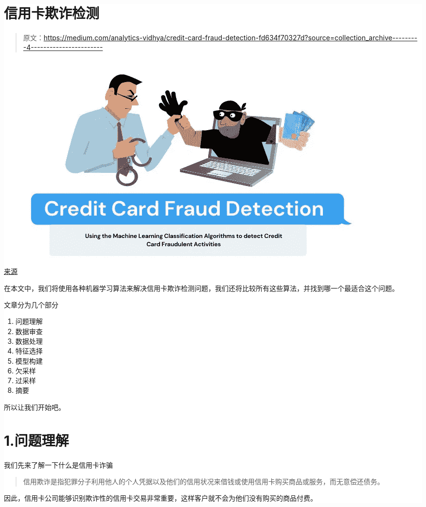 # 信用卡欺诈检测

> 原文：<https://medium.com/analytics-vidhya/credit-card-fraud-detection-fd634f70327d?source=collection_archive---------4----------------------->

![](img/9b4a185d019daa7e0d7f1c04958d21af.png)

[来源](https://dataaspirant.com/credit-card-fraud-detection-classification-algorithms-python/)

在本文中，我们将使用各种机器学习算法来解决信用卡欺诈检测问题，我们还将比较所有这些算法，并找到哪一个最适合这个问题。

文章分为几个部分

1.  问题理解
2.  数据审查
3.  数据处理
4.  特征选择
5.  模型构建
6.  欠采样
7.  过采样
8.  摘要

所以让我们开始吧。

# 1.问题理解

我们先来了解一下什么是信用卡诈骗

> 信用欺诈是指犯罪分子利用他人的个人凭据以及他们的信用状况来借钱或使用信用卡购买商品或服务，而无意偿还债务。

因此，信用卡公司能够识别欺诈性的信用卡交易非常重要，这样客户就不会为他们没有购买的商品付费。

